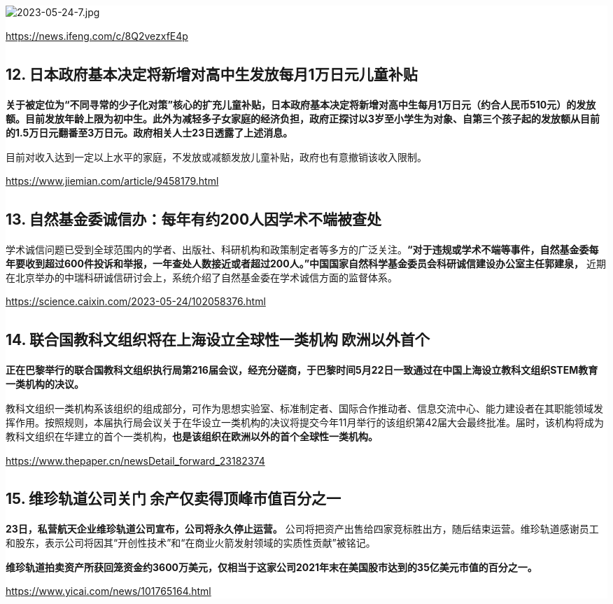 ![2023-05-24-7.jpg](https://img.bedtime.news/2023/07/18/64b5793eed8ff.jpg)

https://news.ifeng.com/c/8Q2vezxfE4p 

## 12. 日本政府基本决定将新增对高中生发放每月1万日元儿童补贴

**关于被定位为“不同寻常的少子化对策”核心的扩充儿童补贴，日本政府基本决定将新增对高中生每月1万日元（约合人民币510元）的发放额。目前发放年龄上限为初中生。此外为减轻多子女家庭的经济负担，政府正探讨以3岁至小学生为对象、自第三个孩子起的发放额从目前的1.5万日元翻番至3万日元。政府相关人士23日透露了上述消息。**

目前对收入达到一定以上水平的家庭，不发放或减额发放儿童补贴，政府也有意撤销该收入限制。

https://www.jiemian.com/article/9458179.html 

## 13. 自然基金委诚信办：每年有约200人因学术不端被查处

学术诚信问题已受到全球范围内的学者、出版社、科研机构和政策制定者等多方的广泛关注。**“对于违规或学术不端等事件，自然基金委每年要收到超过600件投诉和举报，一年查处人数接近或者超过200人。”中国国家自然科学基金委员会科研诚信建设办公室主任郭建泉，** 近期在北京举办的中瑞科研诚信研讨会上，系统介绍了自然基金委在学术诚信方面的监督体系。 

https://science.caixin.com/2023-05-24/102058376.html 

## 14. 联合国教科文组织将在上海设立全球性一类机构 欧洲以外首个

**正在巴黎举行的联合国教科文组织执行局第216届会议，经充分磋商，于巴黎时间5月22日一致通过在中国上海设立教科文组织STEM教育一类机构的决议。**

教科文组织一类机构系该组织的组成部分，可作为思想实验室、标准制定者、国际合作推动者、信息交流中心、能力建设者在其职能领域发挥作用。按照规则，本届执行局会议关于在华设立一类机构的决议将提交今年11月举行的该组织第42届大会最终批准。届时，该机构将成为教科文组织在华建立的首个一类机构，**也是该组织在欧洲以外的首个全球性一类机构。**

https://www.thepaper.cn/newsDetail_forward_23182374 

## 15. 维珍轨道公司关门 余产仅卖得顶峰市值百分之一 

**23日，私营航天企业维珍轨道公司宣布，公司将永久停止运营。** 公司将把资产出售给四家竞标胜出方，随后结束运营。维珍轨道感谢员工和股东，表示公司将因其“开创性技术”和“在商业火箭发射领域的实质性贡献”被铭记。

**维珍轨道拍卖资产所获回笼资金约3600万美元，仅相当于这家公司2021年末在美国股市达到的35亿美元市值的百分之一。**

https://www.yicai.com/news/101765164.html 
